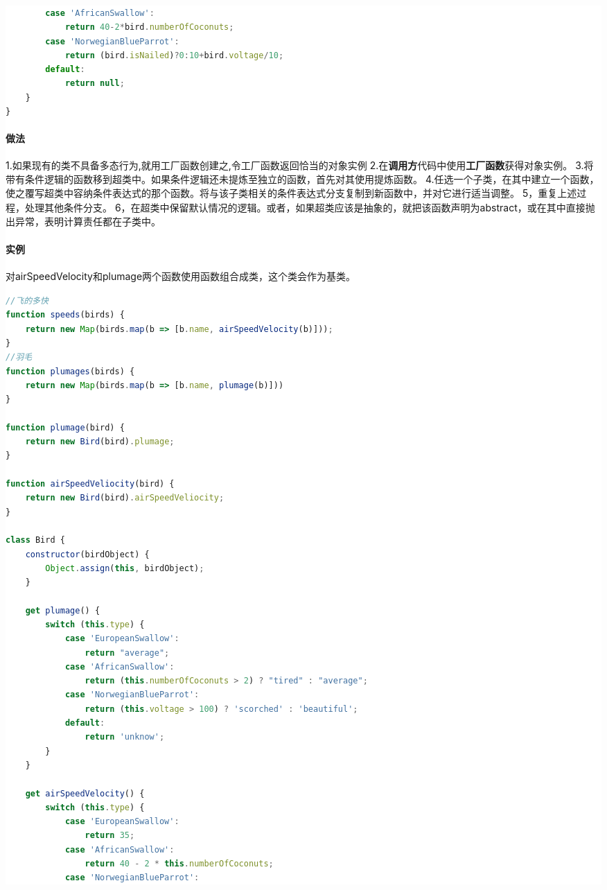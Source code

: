 ```js
        case 'AfricanSwallow':
            return 40-2*bird.numberOfCoconuts;
        case 'NorwegianBlueParrot':
            return (bird.isNailed)?0:10+bird.voltage/10;
        default:
            return null;
    }
}
```

#### 做法
1.如果现有的类不具备多态行为,就用工厂函数创建之,令工厂函数返回恰当的对象实例
2.在**调用方**代码中使用**工厂函数**获得对象实例。
3.将带有条件逻辑的函数移到超类中。如果条件逻辑还未提炼至独立的函数，首先对其使用提炼函数。
4.任选一个子类，在其中建立一个函数，使之覆写超类中容纳条件表达式的那个函数。将与该子类相关的条件表达式分支复制到新函数中，并对它进行适当调整。
5，重复上述过程，处理其他条件分支。
6，在超类中保留默认情况的逻辑。或者，如果超类应该是抽象的，就把该函数声明为abstract，或在其中直接抛出异常，表明计算责任都在子类中。

#### 实例
对airSpeedVelocity和plumage两个函数使用函数组合成类，这个类会作为基类。
```js
//飞的多快
function speeds(birds) {
    return new Map(birds.map(b => [b.name, airSpeedVelocity(b)]));
}
//羽毛
function plumages(birds) {
    return new Map(birds.map(b => [b.name, plumage(b)]))
}

function plumage(bird) {
    return new Bird(bird).plumage;
}

function airSpeedVeliocity(bird) {
    return new Bird(bird).airSpeedVeliocity;
}

class Bird {
    constructor(birdObject) {
        Object.assign(this, birdObject);
    }

    get plumage() {
        switch (this.type) {
            case 'EuropeanSwallow':
                return "average";
            case 'AfricanSwallow':
                return (this.numberOfCoconuts > 2) ? "tired" : "average";
            case 'NorwegianBlueParrot':
                return (this.voltage > 100) ? 'scorched' : 'beautiful';
            default:
                return 'unknow';
        }
    }

    get airSpeedVelocity() {
        switch (this.type) {
            case 'EuropeanSwallow':
                return 35;
            case 'AfricanSwallow':
                return 40 - 2 * this.numberOfCoconuts;
            case 'NorwegianBlueParrot':
```